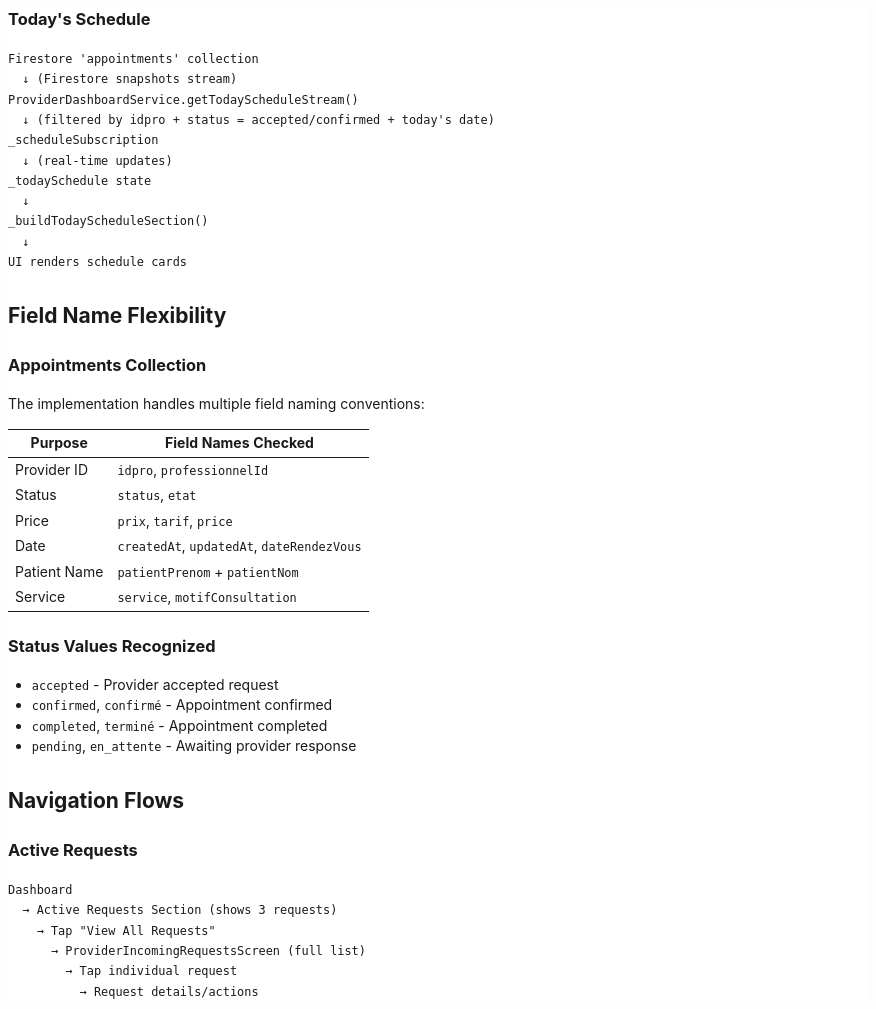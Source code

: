 ### Today's Schedule
```
Firestore 'appointments' collection
  ↓ (Firestore snapshots stream)
ProviderDashboardService.getTodayScheduleStream()
  ↓ (filtered by idpro + status = accepted/confirmed + today's date)
_scheduleSubscription
  ↓ (real-time updates)
_todaySchedule state
  ↓
_buildTodayScheduleSection()
  ↓
UI renders schedule cards
```

## Field Name Flexibility

### Appointments Collection
The implementation handles multiple field naming conventions:

| Purpose | Field Names Checked |
|---------|-------------------|
| Provider ID | `idpro`, `professionnelId` |
| Status | `status`, `etat` |
| Price | `prix`, `tarif`, `price` |
| Date | `createdAt`, `updatedAt`, `dateRendezVous` |
| Patient Name | `patientPrenom` + `patientNom` |
| Service | `service`, `motifConsultation` |

### Status Values Recognized
- `accepted` - Provider accepted request
- `confirmed`, `confirmé` - Appointment confirmed
- `completed`, `terminé` - Appointment completed
- `pending`, `en_attente` - Awaiting provider response

## Navigation Flows

### Active Requests
```
Dashboard
  → Active Requests Section (shows 3 requests)
    → Tap "View All Requests" 
      → ProviderIncomingRequestsScreen (full list)
        → Tap individual request
          → Request details/actions
```
